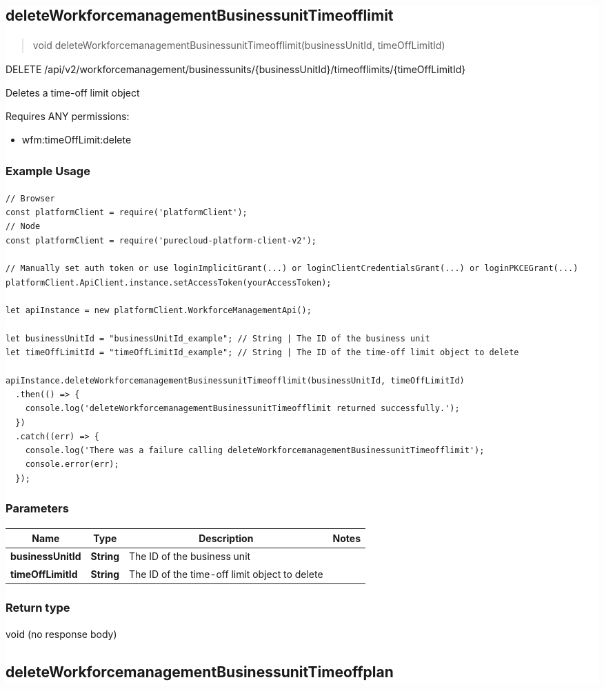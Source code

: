 ## deleteWorkforcemanagementBusinessunitTimeofflimit

> void deleteWorkforcemanagementBusinessunitTimeofflimit(businessUnitId, timeOffLimitId)


DELETE /api/v2/workforcemanagement/businessunits/{businessUnitId}/timeofflimits/{timeOffLimitId}

Deletes a time-off limit object

Requires ANY permissions:

* wfm:timeOffLimit:delete

### Example Usage

```{"language":"javascript"}
// Browser
const platformClient = require('platformClient');
// Node
const platformClient = require('purecloud-platform-client-v2');

// Manually set auth token or use loginImplicitGrant(...) or loginClientCredentialsGrant(...) or loginPKCEGrant(...)
platformClient.ApiClient.instance.setAccessToken(yourAccessToken);

let apiInstance = new platformClient.WorkforceManagementApi();

let businessUnitId = "businessUnitId_example"; // String | The ID of the business unit
let timeOffLimitId = "timeOffLimitId_example"; // String | The ID of the time-off limit object to delete

apiInstance.deleteWorkforcemanagementBusinessunitTimeofflimit(businessUnitId, timeOffLimitId)
  .then(() => {
    console.log('deleteWorkforcemanagementBusinessunitTimeofflimit returned successfully.');
  })
  .catch((err) => {
    console.log('There was a failure calling deleteWorkforcemanagementBusinessunitTimeofflimit');
    console.error(err);
  });
```

### Parameters


| Name | Type | Description  | Notes |
| ------------- | ------------- | ------------- | ------------- |
 **businessUnitId** | **String** | The ID of the business unit |  |
 **timeOffLimitId** | **String** | The ID of the time-off limit object to delete |  |

### Return type

void (no response body)


## deleteWorkforcemanagementBusinessunitTimeoffplan

